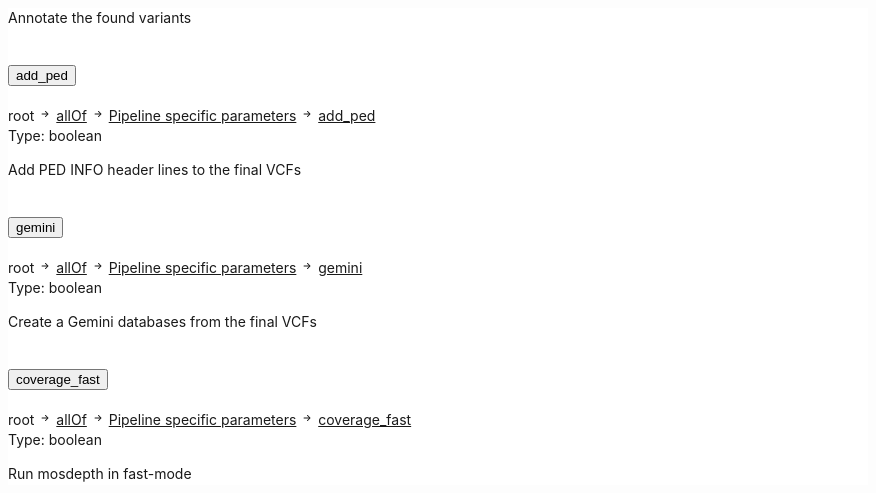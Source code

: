 <span class=description><p>Annotate the found variants</p> </span> </div> </div> </div> </div> <div class=accordion id=accordionallOf_i2_add_ped> <div class=card> <div class=card-header id=headingallOf_i2_add_ped> <h2 class=mb-0> <button class="btn btn-link property-name-button" type=button data-toggle=collapse data-target=#allOf_i2_add_ped aria-expanded aria-controls=allOf_i2_add_ped onclick="setAnchor('#allOf_i2_add_ped')"><span class=property-name>add_ped</span></button> </h2> </div> <div id=allOf_i2_add_ped class="collapse property-definition-div" aria-labelledby=headingallOf_i2_add_ped data-parent=#accordionallOf_i2_add_ped> <div class="card-body pl-5"> <div class=breadcrumbs>root <svg width=1em height=1em viewbox="0 0 16 16" class="bi bi-arrow-right-short" fill=currentColor xmlns=http://www.w3.org/2000/svg> <path fill-rule=evenodd d="M4 8a.5.5 0 0 1 .5-.5h5.793L8.146 5.354a.5.5 0 1 1 .708-.708l3 3a.5.5 0 0 1 0 .708l-3 3a.5.5 0 0 1-.708-.708L10.293 8.5H4.5A.5.5 0 0 1 4 8z"/> </svg> <a href=#allOf onclick="anchorLink('allOf')">allOf</a> <svg width=1em height=1em viewbox="0 0 16 16" class="bi bi-arrow-right-short" fill=currentColor xmlns=http://www.w3.org/2000/svg> <path fill-rule=evenodd d="M4 8a.5.5 0 0 1 .5-.5h5.793L8.146 5.354a.5.5 0 1 1 .708-.708l3 3a.5.5 0 0 1 0 .708l-3 3a.5.5 0 0 1-.708-.708L10.293 8.5H4.5A.5.5 0 0 1 4 8z"/> </svg> <a href=#allOf_i2 onclick="anchorLink('allOf_i2')">Pipeline specific parameters</a> <svg width=1em height=1em viewbox="0 0 16 16" class="bi bi-arrow-right-short" fill=currentColor xmlns=http://www.w3.org/2000/svg> <path fill-rule=evenodd d="M4 8a.5.5 0 0 1 .5-.5h5.793L8.146 5.354a.5.5 0 1 1 .708-.708l3 3a.5.5 0 0 1 0 .708l-3 3a.5.5 0 0 1-.708-.708L10.293 8.5H4.5A.5.5 0 0 1 4 8z"/> </svg> <a href=#allOf_i2_add_ped onclick="anchorLink('allOf_i2_add_ped')">add_ped</a></div><span class="badge badge-dark value-type">Type: boolean</span><br> <span class=description><p>Add PED INFO header lines to the final VCFs</p> </span> </div> </div> </div> </div> <div class=accordion id=accordionallOf_i2_gemini> <div class=card> <div class=card-header id=headingallOf_i2_gemini> <h2 class=mb-0> <button class="btn btn-link property-name-button" type=button data-toggle=collapse data-target=#allOf_i2_gemini aria-expanded aria-controls=allOf_i2_gemini onclick="setAnchor('#allOf_i2_gemini')"><span class=property-name>gemini</span></button> </h2> </div> <div id=allOf_i2_gemini class="collapse property-definition-div" aria-labelledby=headingallOf_i2_gemini data-parent=#accordionallOf_i2_gemini> <div class="card-body pl-5"> <div class=breadcrumbs>root <svg width=1em height=1em viewbox="0 0 16 16" class="bi bi-arrow-right-short" fill=currentColor xmlns=http://www.w3.org/2000/svg> <path fill-rule=evenodd d="M4 8a.5.5 0 0 1 .5-.5h5.793L8.146 5.354a.5.5 0 1 1 .708-.708l3 3a.5.5 0 0 1 0 .708l-3 3a.5.5 0 0 1-.708-.708L10.293 8.5H4.5A.5.5 0 0 1 4 8z"/> </svg> <a href=#allOf onclick="anchorLink('allOf')">allOf</a> <svg width=1em height=1em viewbox="0 0 16 16" class="bi bi-arrow-right-short" fill=currentColor xmlns=http://www.w3.org/2000/svg> <path fill-rule=evenodd d="M4 8a.5.5 0 0 1 .5-.5h5.793L8.146 5.354a.5.5 0 1 1 .708-.708l3 3a.5.5 0 0 1 0 .708l-3 3a.5.5 0 0 1-.708-.708L10.293 8.5H4.5A.5.5 0 0 1 4 8z"/> </svg> <a href=#allOf_i2 onclick="anchorLink('allOf_i2')">Pipeline specific parameters</a> <svg width=1em height=1em viewbox="0 0 16 16" class="bi bi-arrow-right-short" fill=currentColor xmlns=http://www.w3.org/2000/svg> <path fill-rule=evenodd d="M4 8a.5.5 0 0 1 .5-.5h5.793L8.146 5.354a.5.5 0 1 1 .708-.708l3 3a.5.5 0 0 1 0 .708l-3 3a.5.5 0 0 1-.708-.708L10.293 8.5H4.5A.5.5 0 0 1 4 8z"/> </svg> <a href=#allOf_i2_gemini onclick="anchorLink('allOf_i2_gemini')">gemini</a></div><span class="badge badge-dark value-type">Type: boolean</span><br> <span class=description><p>Create a Gemini databases from the final VCFs</p> </span> </div> </div> </div> </div> <div class=accordion id=accordionallOf_i2_coverage_fast> <div class=card> <div class=card-header id=headingallOf_i2_coverage_fast> <h2 class=mb-0> <button class="btn btn-link property-name-button" type=button data-toggle=collapse data-target=#allOf_i2_coverage_fast aria-expanded aria-controls=allOf_i2_coverage_fast onclick="setAnchor('#allOf_i2_coverage_fast')"><span class=property-name>coverage_fast</span></button> </h2> </div> <div id=allOf_i2_coverage_fast class="collapse property-definition-div" aria-labelledby=headingallOf_i2_coverage_fast data-parent=#accordionallOf_i2_coverage_fast> <div class="card-body pl-5"> <div class=breadcrumbs>root <svg width=1em height=1em viewbox="0 0 16 16" class="bi bi-arrow-right-short" fill=currentColor xmlns=http://www.w3.org/2000/svg> <path fill-rule=evenodd d="M4 8a.5.5 0 0 1 .5-.5h5.793L8.146 5.354a.5.5 0 1 1 .708-.708l3 3a.5.5 0 0 1 0 .708l-3 3a.5.5 0 0 1-.708-.708L10.293 8.5H4.5A.5.5 0 0 1 4 8z"/> </svg> <a href=#allOf onclick="anchorLink('allOf')">allOf</a> <svg width=1em height=1em viewbox="0 0 16 16" class="bi bi-arrow-right-short" fill=currentColor xmlns=http://www.w3.org/2000/svg> <path fill-rule=evenodd d="M4 8a.5.5 0 0 1 .5-.5h5.793L8.146 5.354a.5.5 0 1 1 .708-.708l3 3a.5.5 0 0 1 0 .708l-3 3a.5.5 0 0 1-.708-.708L10.293 8.5H4.5A.5.5 0 0 1 4 8z"/> </svg> <a href=#allOf_i2 onclick="anchorLink('allOf_i2')">Pipeline specific parameters</a> <svg width=1em height=1em viewbox="0 0 16 16" class="bi bi-arrow-right-short" fill=currentColor xmlns=http://www.w3.org/2000/svg> <path fill-rule=evenodd d="M4 8a.5.5 0 0 1 .5-.5h5.793L8.146 5.354a.5.5 0 1 1 .708-.708l3 3a.5.5 0 0 1 0 .708l-3 3a.5.5 0 0 1-.708-.708L10.293 8.5H4.5A.5.5 0 0 1 4 8z"/> </svg> <a href=#allOf_i2_coverage_fast onclick="anchorLink('allOf_i2_coverage_fast')">coverage_fast</a></div><span class="badge badge-dark value-type">Type: boolean</span><br> <span class=description><p>Run mosdepth in fast-mode</p> </span> </div> </div> </div> </div>